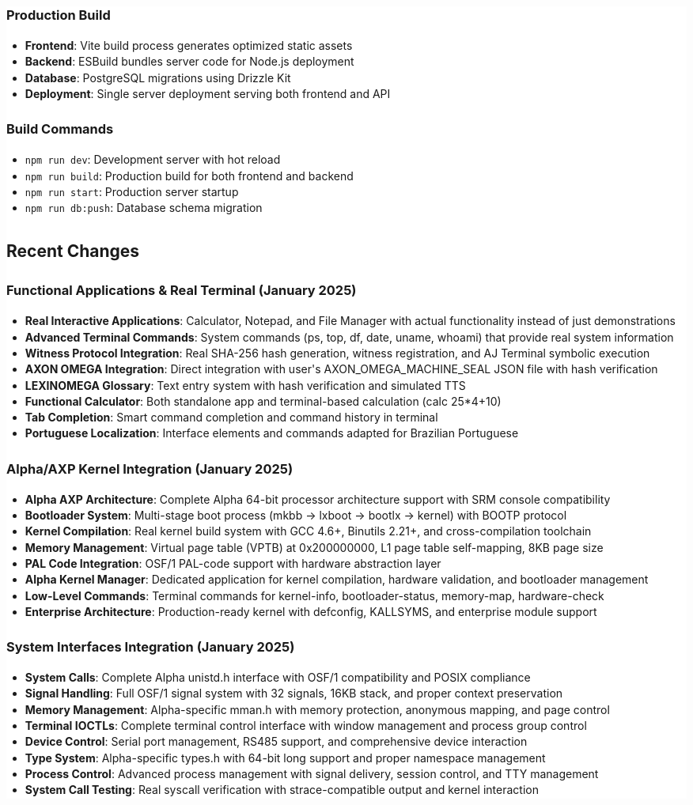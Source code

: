 ### Production Build
- **Frontend**: Vite build process generates optimized static assets
- **Backend**: ESBuild bundles server code for Node.js deployment
- **Database**: PostgreSQL migrations using Drizzle Kit
- **Deployment**: Single server deployment serving both frontend and API

### Build Commands
- `npm run dev`: Development server with hot reload
- `npm run build`: Production build for both frontend and backend
- `npm run start`: Production server startup
- `npm run db:push`: Database schema migration

## Recent Changes

### Functional Applications & Real Terminal (January 2025)
- **Real Interactive Applications**: Calculator, Notepad, and File Manager with actual functionality instead of just demonstrations
- **Advanced Terminal Commands**: System commands (ps, top, df, date, uname, whoami) that provide real system information
- **Witness Protocol Integration**: Real SHA-256 hash generation, witness registration, and AJ Terminal symbolic execution
- **AXON OMEGA Integration**: Direct integration with user's AXON_OMEGA_MACHINE_SEAL JSON file with hash verification
- **LEXINOMEGA Glossary**: Text entry system with hash verification and simulated TTS
- **Functional Calculator**: Both standalone app and terminal-based calculation (calc 25*4+10)
- **Tab Completion**: Smart command completion and command history in terminal
- **Portuguese Localization**: Interface elements and commands adapted for Brazilian Portuguese

### Alpha/AXP Kernel Integration (January 2025)
- **Alpha AXP Architecture**: Complete Alpha 64-bit processor architecture support with SRM console compatibility
- **Bootloader System**: Multi-stage boot process (mkbb → lxboot → bootlx → kernel) with BOOTP protocol
- **Kernel Compilation**: Real kernel build system with GCC 4.6+, Binutils 2.21+, and cross-compilation toolchain
- **Memory Management**: Virtual page table (VPTB) at 0x200000000, L1 page table self-mapping, 8KB page size
- **PAL Code Integration**: OSF/1 PAL-code support with hardware abstraction layer
- **Alpha Kernel Manager**: Dedicated application for kernel compilation, hardware validation, and bootloader management
- **Low-Level Commands**: Terminal commands for kernel-info, bootloader-status, memory-map, hardware-check
- **Enterprise Architecture**: Production-ready kernel with defconfig, KALLSYMS, and enterprise module support

### System Interfaces Integration (January 2025)
- **System Calls**: Complete Alpha unistd.h interface with OSF/1 compatibility and POSIX compliance
- **Signal Handling**: Full OSF/1 signal system with 32 signals, 16KB stack, and proper context preservation
- **Memory Management**: Alpha-specific mman.h with memory protection, anonymous mapping, and page control
- **Terminal IOCTLs**: Complete terminal control interface with window management and process group control
- **Device Control**: Serial port management, RS485 support, and comprehensive device interaction
- **Type System**: Alpha-specific types.h with 64-bit long support and proper namespace management
- **Process Control**: Advanced process management with signal delivery, session control, and TTY management
- **System Call Testing**: Real syscall verification with strace-compatible output and kernel interaction
